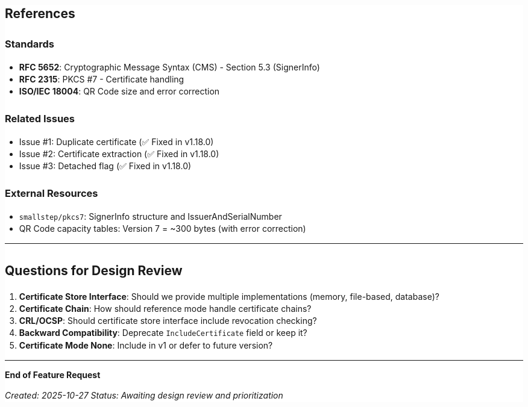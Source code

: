 
## References

### Standards
- **RFC 5652**: Cryptographic Message Syntax (CMS) - Section 5.3 (SignerInfo)
- **RFC 2315**: PKCS #7 - Certificate handling
- **ISO/IEC 18004**: QR Code size and error correction

### Related Issues
- Issue #1: Duplicate certificate (✅ Fixed in v1.18.0)
- Issue #2: Certificate extraction (✅ Fixed in v1.18.0)
- Issue #3: Detached flag (✅ Fixed in v1.18.0)

### External Resources
- `smallstep/pkcs7`: SignerInfo structure and IssuerAndSerialNumber
- QR Code capacity tables: Version 7 = ~300 bytes (with error correction)

---

## Questions for Design Review

1. **Certificate Store Interface**: Should we provide multiple implementations (memory, file-based, database)?
2. **Certificate Chain**: How should reference mode handle certificate chains?
3. **CRL/OCSP**: Should certificate store interface include revocation checking?
4. **Backward Compatibility**: Deprecate `IncludeCertificate` field or keep it?
5. **Certificate Mode None**: Include in v1 or defer to future version?

---

**End of Feature Request**

*Created: 2025-10-27*
*Status: Awaiting design review and prioritization*
